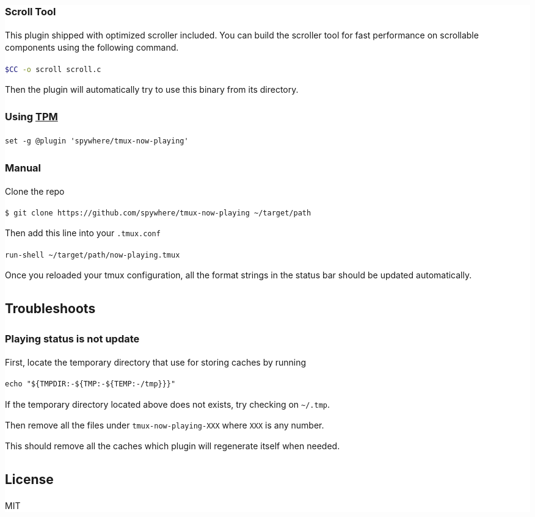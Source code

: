 ### Scroll Tool

This plugin shipped with optimized scroller included. You can build the scroller
tool for fast performance on scrollable components using the following command.

```sh
$CC -o scroll scroll.c
```

Then the plugin will automatically try to use this binary from its directory.

### Using [TPM](https://github.com/tmux-plugins/tpm)

```
set -g @plugin 'spywhere/tmux-now-playing'
```

### Manual

Clone the repo

```
$ git clone https://github.com/spywhere/tmux-now-playing ~/target/path
```

Then add this line into your `.tmux.conf`

```
run-shell ~/target/path/now-playing.tmux
```

Once you reloaded your tmux configuration, all the format strings in the status
bar should be updated automatically.

## Troubleshoots

### Playing status is not update

First, locate the temporary directory that use for storing caches by running

```
echo "${TMPDIR:-${TMP:-${TEMP:-/tmp}}}"
```

If the temporary directory located above does not exists, try checking on `~/.tmp`.

Then remove all the files under `tmux-now-playing-XXX` where `XXX` is any number.

This should remove all the caches which plugin will regenerate itself when needed.

## License

MIT

